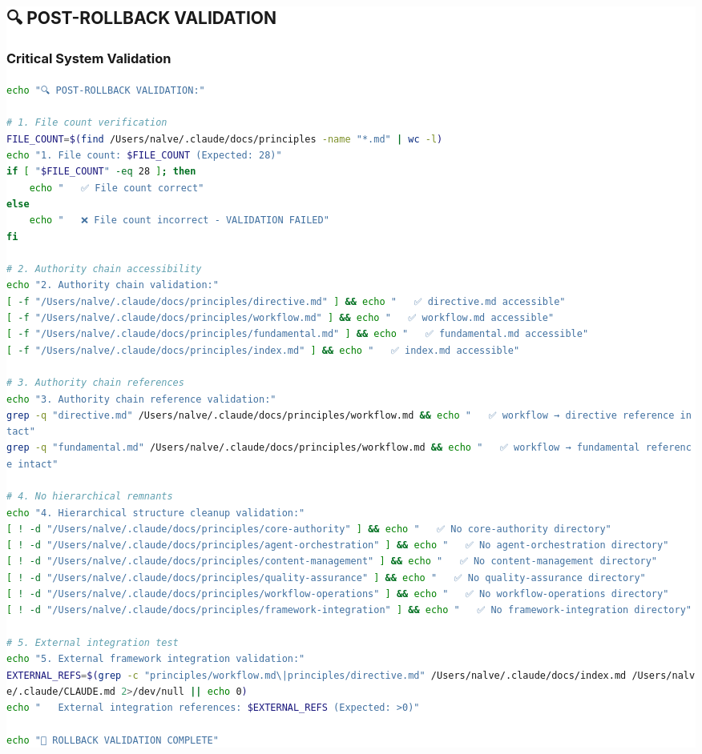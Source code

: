 ## 🔍 POST-ROLLBACK VALIDATION

### Critical System Validation
```bash
echo "🔍 POST-ROLLBACK VALIDATION:"

# 1. File count verification
FILE_COUNT=$(find /Users/nalve/.claude/docs/principles -name "*.md" | wc -l)
echo "1. File count: $FILE_COUNT (Expected: 28)"
if [ "$FILE_COUNT" -eq 28 ]; then
    echo "   ✅ File count correct"
else
    echo "   ❌ File count incorrect - VALIDATION FAILED"
fi

# 2. Authority chain accessibility
echo "2. Authority chain validation:"
[ -f "/Users/nalve/.claude/docs/principles/directive.md" ] && echo "   ✅ directive.md accessible"
[ -f "/Users/nalve/.claude/docs/principles/workflow.md" ] && echo "   ✅ workflow.md accessible" 
[ -f "/Users/nalve/.claude/docs/principles/fundamental.md" ] && echo "   ✅ fundamental.md accessible"
[ -f "/Users/nalve/.claude/docs/principles/index.md" ] && echo "   ✅ index.md accessible"

# 3. Authority chain references
echo "3. Authority chain reference validation:"
grep -q "directive.md" /Users/nalve/.claude/docs/principles/workflow.md && echo "   ✅ workflow → directive reference intact"
grep -q "fundamental.md" /Users/nalve/.claude/docs/principles/workflow.md && echo "   ✅ workflow → fundamental reference intact"

# 4. No hierarchical remnants
echo "4. Hierarchical structure cleanup validation:"
[ ! -d "/Users/nalve/.claude/docs/principles/core-authority" ] && echo "   ✅ No core-authority directory"
[ ! -d "/Users/nalve/.claude/docs/principles/agent-orchestration" ] && echo "   ✅ No agent-orchestration directory"
[ ! -d "/Users/nalve/.claude/docs/principles/content-management" ] && echo "   ✅ No content-management directory"
[ ! -d "/Users/nalve/.claude/docs/principles/quality-assurance" ] && echo "   ✅ No quality-assurance directory"
[ ! -d "/Users/nalve/.claude/docs/principles/workflow-operations" ] && echo "   ✅ No workflow-operations directory"
[ ! -d "/Users/nalve/.claude/docs/principles/framework-integration" ] && echo "   ✅ No framework-integration directory"

# 5. External integration test
echo "5. External framework integration validation:"
EXTERNAL_REFS=$(grep -c "principles/workflow.md\|principles/directive.md" /Users/nalve/.claude/docs/index.md /Users/nalve/.claude/CLAUDE.md 2>/dev/null || echo 0)
echo "   External integration references: $EXTERNAL_REFS (Expected: >0)"

echo "🎯 ROLLBACK VALIDATION COMPLETE"
```
